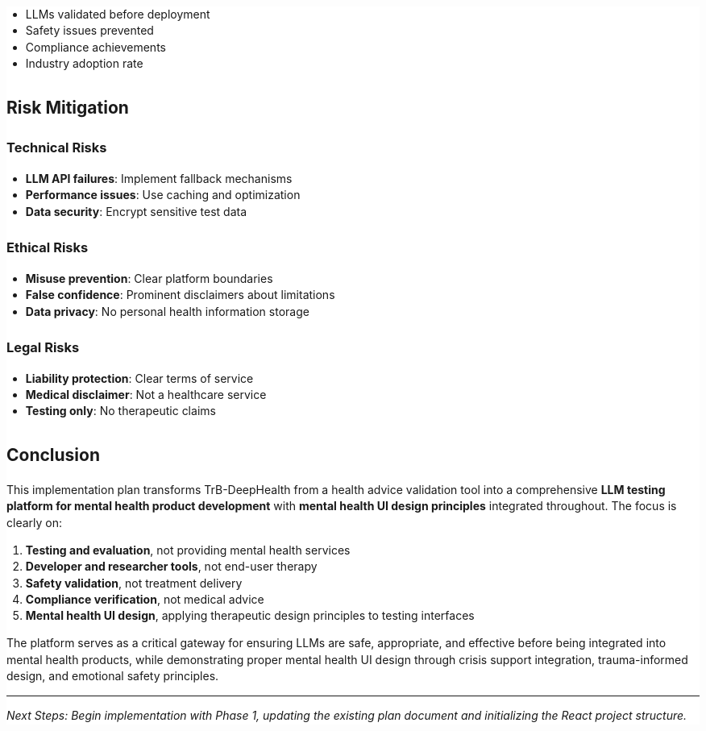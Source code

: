 - LLMs validated before deployment
- Safety issues prevented
- Compliance achievements
- Industry adoption rate

## Risk Mitigation

### Technical Risks

- **LLM API failures**: Implement fallback mechanisms
- **Performance issues**: Use caching and optimization
- **Data security**: Encrypt sensitive test data

### Ethical Risks

- **Misuse prevention**: Clear platform boundaries
- **False confidence**: Prominent disclaimers about limitations
- **Data privacy**: No personal health information storage

### Legal Risks

- **Liability protection**: Clear terms of service
- **Medical disclaimer**: Not a healthcare service
- **Testing only**: No therapeutic claims

## Conclusion

This implementation plan transforms TrB-DeepHealth from a health advice
validation tool into a comprehensive **LLM testing platform for mental health
product development** with **mental health UI design principles** integrated 
throughout. The focus is clearly on:

1. **Testing and evaluation**, not providing mental health services
2. **Developer and researcher tools**, not end-user therapy
3. **Safety validation**, not treatment delivery
4. **Compliance verification**, not medical advice
5. **Mental health UI design**, applying therapeutic design principles to testing interfaces

The platform serves as a critical gateway for ensuring LLMs are safe,
appropriate, and effective before being integrated into mental health products,
while demonstrating proper mental health UI design through crisis support
integration, trauma-informed design, and emotional safety principles.

---

*Next Steps: Begin implementation with Phase 1, updating the existing plan
document and initializing the React project structure.*

